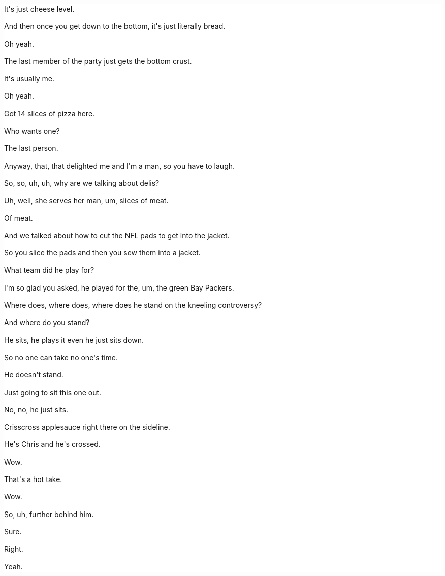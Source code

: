 It's just cheese level.

And then once you get down to the bottom, it's just literally bread.

Oh yeah.

The last member of the party just gets the bottom crust.

It's usually me.

Oh yeah.

Got 14 slices of pizza here.

Who wants one?

The last person.

Anyway, that, that delighted me and I'm a man, so you have to laugh.

So, so, uh, uh, why are we talking about delis?

Uh, well, she serves her man, um, slices of meat.

Of meat.

And we talked about how to cut the NFL pads to get into the jacket.

So you slice the pads and then you sew them into a jacket.

What team did he play for?

I'm so glad you asked, he played for the, um, the green Bay Packers.

Where does, where does, where does he stand on the kneeling controversy?

And where do you stand?

He sits, he plays it even he just sits down.

So no one can take no one's time.

He doesn't stand.

Just going to sit this one out.

No, no, he just sits.

Crisscross applesauce right there on the sideline.

He's Chris and he's crossed.

Wow.

That's a hot take.

Wow.

So, uh, further behind him.

Sure.

Right.

Yeah.
